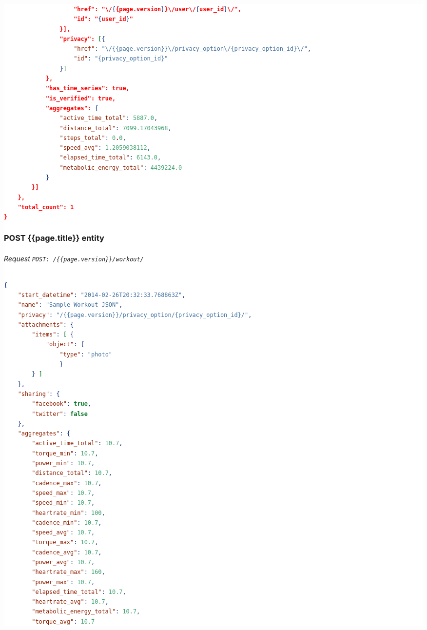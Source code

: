 ```json
                    "href": "\/{{page.version}}\/user\/{user_id}\/",
                    "id": "{user_id}"
                }],
                "privacy": [{
                    "href": "\/{{page.version}}\/privacy_option\/{privacy_option_id}\/",
                    "id": "{privacy_option_id}"
                }]
            },
            "has_time_series": true,
            "is_verified": true,
            "aggregates": {
                "active_time_total": 5887.0,
                "distance_total": 7099.17043968,
                "steps_total": 0.0,
                "speed_avg": 1.2059038112,
                "elapsed_time_total": 6143.0,
                "metabolic_energy_total": 4439224.0
            }
        }]
    },
    "total_count": 1
}
```

### POST {{page.title}} entity

###### Request `POST: /{{page.version}}/workout/`

```json
{
    "start_datetime": "2014-02-26T20:32:33.768863Z",
    "name": "Sample Workout JSON",
    "privacy": "/{{page.version}}/privacy_option/{privacy_option_id}/",
    "attachments": {
        "items": [ {
            "object": {
                "type": "photo"
                }
        } ]
    },
    "sharing": {
        "facebook": true,
        "twitter": false
    },
    "aggregates": {
        "active_time_total": 10.7,
        "torque_min": 10.7,
        "power_min": 10.7,
        "distance_total": 10.7,
        "cadence_max": 10.7,
        "speed_max": 10.7,
        "speed_min": 10.7,
        "heartrate_min": 100,
        "cadence_min": 10.7,
        "speed_avg": 10.7,
        "torque_max": 10.7,
        "cadence_avg": 10.7,
        "power_avg": 10.7,
        "heartrate_max": 160,
        "power_max": 10.7,
        "elapsed_time_total": 10.7,
        "heartrate_avg": 10.7,
        "metabolic_energy_total": 10.7,
        "torque_avg": 10.7
```